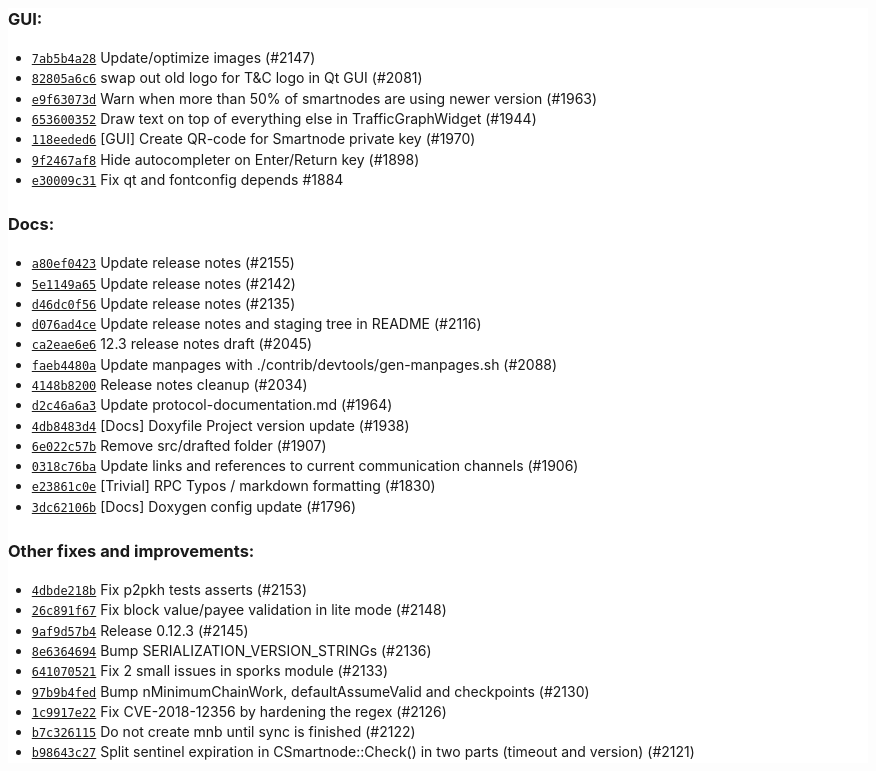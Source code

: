 
### GUI:
- [`7ab5b4a28`](https://github.com/raptor3um/keymaker/commit/7ab5b4a28) Update/optimize images (#2147)
- [`82805a6c6`](https://github.com/raptor3um/keymaker/commit/82805a6c6) swap out old logo for T&C logo in Qt GUI (#2081)
- [`e9f63073d`](https://github.com/raptor3um/keymaker/commit/e9f63073d) Warn when more than 50% of smartnodes are using newer version (#1963)
- [`653600352`](https://github.com/raptor3um/keymaker/commit/653600352) Draw text on top of everything else in TrafficGraphWidget (#1944)
- [`118eeded6`](https://github.com/raptor3um/keymaker/commit/118eeded6) [GUI] Create QR-code for Smartnode private key (#1970)
- [`9f2467af8`](https://github.com/raptor3um/keymaker/commit/9f2467af8) Hide autocompleter on Enter/Return key (#1898)
- [`e30009c31`](https://github.com/raptor3um/keymaker/commit/e30009c31) Fix qt and fontconfig depends #1884

### Docs:
- [`a80ef0423`](https://github.com/raptor3um/keymaker/commit/a80ef0423) Update release notes (#2155)
- [`5e1149a65`](https://github.com/raptor3um/keymaker/commit/5e1149a65) Update release notes (#2142)
- [`d46dc0f56`](https://github.com/raptor3um/keymaker/commit/d46dc0f56) Update release notes (#2135)
- [`d076ad4ce`](https://github.com/raptor3um/keymaker/commit/d076ad4ce) Update release notes and staging tree in README (#2116)
- [`ca2eae6e6`](https://github.com/raptor3um/keymaker/commit/ca2eae6e6) 12.3 release notes draft (#2045)
- [`faeb4480a`](https://github.com/raptor3um/keymaker/commit/faeb4480a) Update manpages with ./contrib/devtools/gen-manpages.sh (#2088)
- [`4148b8200`](https://github.com/raptor3um/keymaker/commit/4148b8200) Release notes cleanup (#2034)
- [`d2c46a6a3`](https://github.com/raptor3um/keymaker/commit/d2c46a6a3) Update protocol-documentation.md (#1964)
- [`4db8483d4`](https://github.com/raptor3um/keymaker/commit/4db8483d4) [Docs] Doxyfile Project version update (#1938)
- [`6e022c57b`](https://github.com/raptor3um/keymaker/commit/6e022c57b) Remove src/drafted folder (#1907)
- [`0318c76ba`](https://github.com/raptor3um/keymaker/commit/0318c76ba) Update links and references to current communication channels (#1906)
- [`e23861c0e`](https://github.com/raptor3um/keymaker/commit/e23861c0e) [Trivial] RPC Typos / markdown formatting (#1830)
- [`3dc62106b`](https://github.com/raptor3um/keymaker/commit/3dc62106b) [Docs] Doxygen config update (#1796)

### Other fixes and improvements:
- [`4dbde218b`](https://github.com/raptor3um/keymaker/commit/4dbde218b) Fix p2pkh tests asserts (#2153)
- [`26c891f67`](https://github.com/raptor3um/keymaker/commit/26c891f67) Fix block value/payee validation in lite mode (#2148)
- [`9af9d57b4`](https://github.com/raptor3um/keymaker/commit/9af9d57b4) Release 0.12.3 (#2145)
- [`8e6364694`](https://github.com/raptor3um/keymaker/commit/8e6364694) Bump SERIALIZATION_VERSION_STRINGs (#2136)
- [`641070521`](https://github.com/raptor3um/keymaker/commit/641070521) Fix 2 small issues in sporks module (#2133)
- [`97b9b4fed`](https://github.com/raptor3um/keymaker/commit/97b9b4fed) Bump nMinimumChainWork, defaultAssumeValid and checkpoints (#2130)
- [`1c9917e22`](https://github.com/raptor3um/keymaker/commit/1c9917e22) Fix CVE-2018-12356 by hardening the regex (#2126)
- [`b7c326115`](https://github.com/raptor3um/keymaker/commit/b7c326115) Do not create mnb until sync is finished (#2122)
- [`b98643c27`](https://github.com/raptor3um/keymaker/commit/b98643c27) Split sentinel expiration in CSmartnode::Check() in two parts (timeout and version) (#2121)